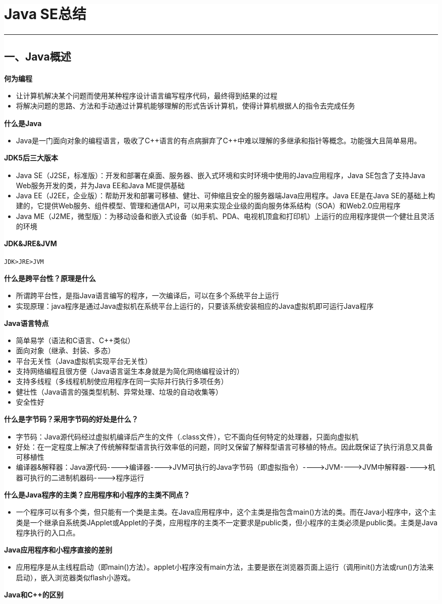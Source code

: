 # Java SE总结
---

## 一、Java概述

**何为编程**

* 让计算机解决某个问题而使用某种程序设计语言编写程序代码，最终得到结果的过程
* 将解决问题的思路、方法和手动通过计算机能够理解的形式告诉计算机，使得计算机根据人的指令去完成任务

**什么是Java**

* Java是一门面向对象的编程语言，吸收了C++语言的有点病摒弃了C++中难以理解的多继承和指针等概念。功能强大且简单易用。

**JDK5后三大版本**

* Java SE（J2SE，标准版）：开发和部署在桌面、服务器、嵌入式环境和实时环境中使用的Java应用程序，Java SE包含了支持Java Web服务开发的类，并为Java EE和Java ME提供基础
* Java EE（J2EE，企业版）：帮助开发和部署可移植、健壮、可伸缩且安全的服务器端Java应用程序。Java EE是在Java SE的基础上构建的，它提供Web服务、组件模型、管理和通信API，可以用来实现企业级的面向服务体系结构（SOA）和Web2.0应用程序
* Java ME（J2ME，微型版）：为移动设备和嵌入式设备（如手机、PDA、电视机顶盒和打印机）上运行的应用程序提供一个健壮且灵活的环境

**JDK&JRE&JVM**

`JDK>JRE>JVM`


**什么是跨平台性？原理是什么**

* 所谓跨平台性，是指Java语言编写的程序，一次编译后，可以在多个系统平台上运行
* 实现原理：java程序是通过Java虚拟机在系统平台上运行的，只要该系统安装相应的Java虚拟机即可运行Java程序

**Java语言特点**

* 简单易学（语法和C语言、C++类似）
* 面向对象（继承、封装、多态）
* 平台无关性（Java虚拟机实现平台无关性）
* 支持网络编程且很方便（Java语言诞生本身就是为简化网络编程设计的）
* 支持多线程（多线程机制使应用程序在同一实际并行执行多项任务）
* 健壮性（Java语言的强类型机制、异常处理、垃圾的自动收集等）
* 安全性好

**什么是字节码？采用字节码的好处是什么？**

* 字节码：Java源代码经过虚拟机编译后产生的文件（.class文件），它不面向任何特定的处理器，只面向虚拟机
* 好处：在一定程度上解决了传统解释型语言执行效率低的问题，同时又保留了解释型语言可移植的特点。因此既保证了执行消息又具备可移植性
* 编译器&解释器：Java源代码---->编译器---->JVM可执行的Java字节码（即虚拟指令）---->JVM---->JVM中解释器---->机器可执行的二进制机器码---->程序运行

**什么是Java程序的主类？应用程序和小程序的主类不同点？**

* 一个程序可以有多个类，但只能有一个类是主类。在Java应用程序中，这个主类是指包含main()方法的类。而在Java小程序中，这个主类是一个继承自系统类JApplet或Applet的子类，应用程序的主类不一定要求是public类，但小程序的主类必须是public类。主类是Java程序执行的入口点。

**Java应用程序和小程序直接的差别**

* 应用程序是从主线程启动（即main()方法）。applet小程序没有main方法，主要是嵌在浏览器页面上运行（调用init()方法或run()方法来启动），嵌入浏览器类似flash小游戏。

**Java和C++的区别**

